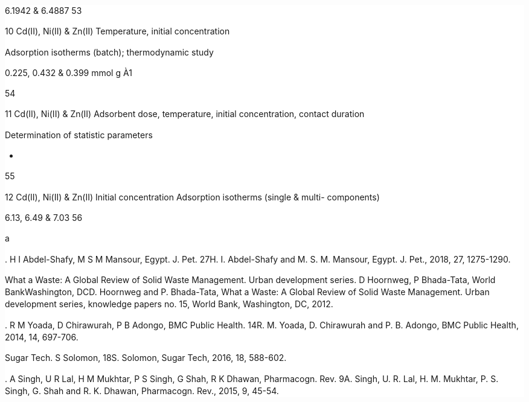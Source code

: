 6.1942 & 6.4887 
53 

10 
Cd(II), Ni(II) & Zn(II) 
Temperature, initial 
concentration 

Adsorption isotherms 
(batch); thermodynamic 
study 

0.225, 0.432 & 0.399 mmol 
g À1 

54 

11 
Cd(II), Ni(II) & Zn(II) 
Adsorbent dose, 
temperature, initial 
concentration, contact 
duration 

Determination of statistic 
parameters 

-
55 

12 
Cd(II), Ni(II) & Zn(II) 
Initial concentration 
Adsorption isotherms 
(single & multi-
components) 

6.13, 6.49 & 7.03 
56 

a 

. H I Abdel-Shafy, M S M Mansour, Egypt. J. Pet. 27H. I. Abdel-Shafy and M. S. M. Mansour, Egypt. J. Pet., 2018, 27, 1275-1290.

What a Waste: A Global Review of Solid Waste Management. Urban development series. D Hoornweg, P Bhada-Tata, World BankWashington, DCD. Hoornweg and P. Bhada-Tata, What a Waste: A Global Review of Solid Waste Management. Urban development series, knowledge papers no. 15, World Bank, Washington, DC, 2012.

. R M Yoada, D Chirawurah, P B Adongo, BMC Public Health. 14R. M. Yoada, D. Chirawurah and P. B. Adongo, BMC Public Health, 2014, 14, 697-706.

Sugar Tech. S Solomon, 18S. Solomon, Sugar Tech, 2016, 18, 588-602.

. A Singh, U R Lal, H M Mukhtar, P S Singh, G Shah, R K Dhawan, Pharmacogn. Rev. 9A. Singh, U. R. Lal, H. M. Mukhtar, P. S. Singh, G. Shah and R. K. Dhawan, Pharmacogn. Rev., 2015, 9, 45-54.
